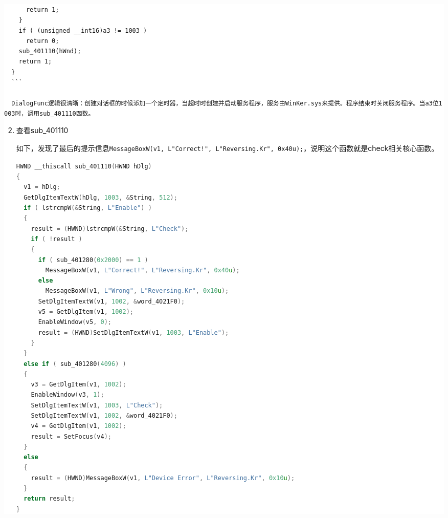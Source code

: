           return 1;
        }
        if ( (unsigned __int16)a3 != 1003 )
          return 0;
        sub_401110(hWnd);
        return 1;
      }
      ```

      DialogFunc逻辑很清晰：创建对话框的时候添加一个定时器，当超时时创建并启动服务程序，服务由WinKer.sys来提供。程序结束时关闭服务程序。当a3位1003时，调用sub_401110函数。

   2. 查看sub_401110

      如下，发现了最后的提示信息```MessageBoxW(v1, L"Correct!", L"Reversing.Kr", 0x40u);```，说明这个函数就是check相关核心函数。

      ```c
      HWND __thiscall sub_401110(HWND hDlg)
      {
        v1 = hDlg;
        GetDlgItemTextW(hDlg, 1003, &String, 512);
        if ( lstrcmpW(&String, L"Enable") )
        {
          result = (HWND)lstrcmpW(&String, L"Check");
          if ( !result )
          {
            if ( sub_401280(0x2000) == 1 )
              MessageBoxW(v1, L"Correct!", L"Reversing.Kr", 0x40u);
            else
              MessageBoxW(v1, L"Wrong", L"Reversing.Kr", 0x10u);
            SetDlgItemTextW(v1, 1002, &word_4021F0);
            v5 = GetDlgItem(v1, 1002);
            EnableWindow(v5, 0);
            result = (HWND)SetDlgItemTextW(v1, 1003, L"Enable");
          }
        }
        else if ( sub_401280(4096) )
        {
          v3 = GetDlgItem(v1, 1002);
          EnableWindow(v3, 1);
          SetDlgItemTextW(v1, 1003, L"Check");
          SetDlgItemTextW(v1, 1002, &word_4021F0);
          v4 = GetDlgItem(v1, 1002);
          result = SetFocus(v4);
        }
        else
        {
          result = (HWND)MessageBoxW(v1, L"Device Error", L"Reversing.Kr", 0x10u);
        }
        return result;
      }
      ```
